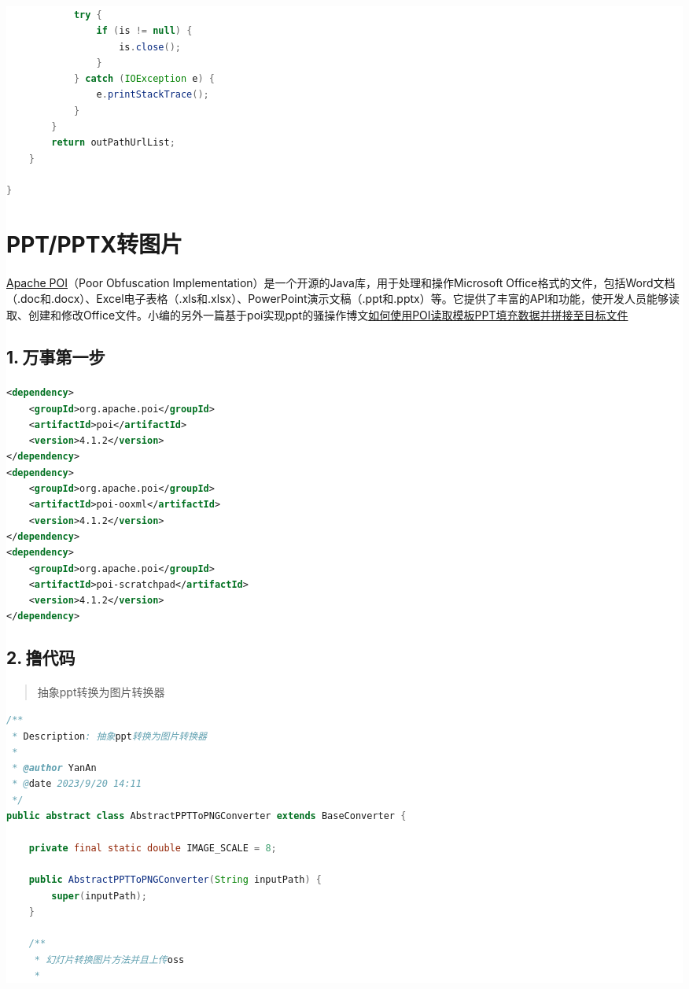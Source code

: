 ```java
            try {
                if (is != null) {
                    is.close();
                }
            } catch (IOException e) {
                e.printStackTrace();
            }
        }
        return outPathUrlList;
    }

}
```

# PPT/PPTX转图片

[Apache POI](https://poi.apache.org/)（Poor Obfuscation Implementation）是一个开源的Java库，用于处理和操作Microsoft Office格式的文件，包括Word文档（.doc和.docx）、Excel电子表格（.xls和.xlsx）、PowerPoint演示文稿（.ppt和.pptx）等。它提供了丰富的API和功能，使开发人员能够读取、创建和修改Office文件。小编的另外一篇基于poi实现ppt的骚操作博文[如何使用POI读取模板PPT填充数据并拼接至目标文件](https://blog.csdn.net/m0_49183244/article/details/130109694)

## 1. 万事第一步

```xml
<dependency>
    <groupId>org.apache.poi</groupId>
    <artifactId>poi</artifactId>
    <version>4.1.2</version>
</dependency>
<dependency>
    <groupId>org.apache.poi</groupId>
    <artifactId>poi-ooxml</artifactId>
    <version>4.1.2</version>
</dependency>
<dependency>
    <groupId>org.apache.poi</groupId>
    <artifactId>poi-scratchpad</artifactId>
    <version>4.1.2</version>
</dependency>
```

## 2. 撸代码

>抽象ppt转换为图片转换器

```java
/**
 * Description: 抽象ppt转换为图片转换器
 *
 * @author YanAn
 * @date 2023/9/20 14:11
 */
public abstract class AbstractPPTToPNGConverter extends BaseConverter {

    private final static double IMAGE_SCALE = 8;

    public AbstractPPTToPNGConverter(String inputPath) {
        super(inputPath);
    }

    /**
     * 幻灯片转换图片方法并且上传oss
     *
```